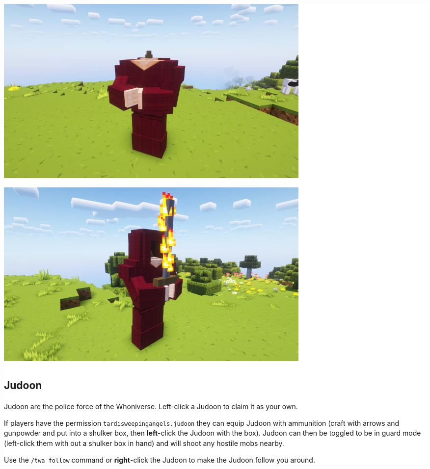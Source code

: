 ![Headless Monk](/images/docs/headless_monk.jpg)

![Headless Monk](/images/docs/headless_monk_2.jpg)

## Judoon

Judoon are the police force of the Whoniverse. Left-click a Judoon to claim it as your own.

If players have the permission `tardisweepingangels.judoon` they can equip Judoon with
ammunition (craft with arrows and gunpowder and put into a shulker box, then **left**-click the Judoon with the box).
Judoon can then be toggled to be in guard mode (left-click them with out a shulker box in hand) and will shoot any hostile
mobs nearby.

Use the `/twa follow` command or **right**-click the Judoon to make the Judoon follow you around.
